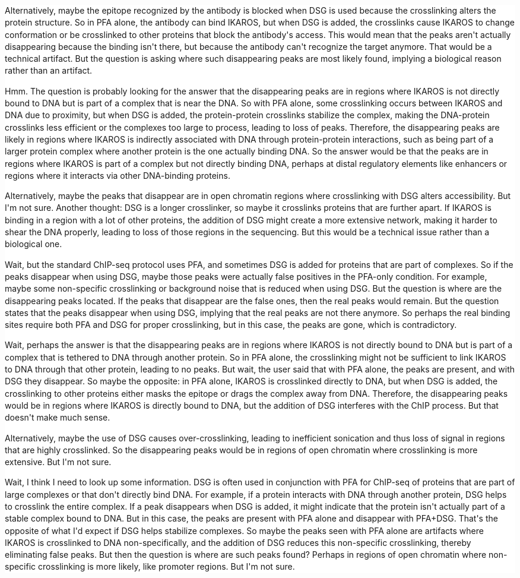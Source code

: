 Alternatively, maybe the epitope recognized by the antibody is blocked when DSG is used because the crosslinking alters the protein structure. So in PFA alone, the antibody can bind IKAROS, but when DSG is added, the crosslinks cause IKAROS to change conformation or be crosslinked to other proteins that block the antibody's access. This would mean that the peaks aren't actually disappearing because the binding isn't there, but because the antibody can't recognize the target anymore. That would be a technical artifact. But the question is asking where such disappearing peaks are most likely found, implying a biological reason rather than an artifact.

Hmm. The question is probably looking for the answer that the disappearing peaks are in regions where IKAROS is not directly bound to DNA but is part of a complex that is near the DNA. So with PFA alone, some crosslinking occurs between IKAROS and DNA due to proximity, but when DSG is added, the protein-protein crosslinks stabilize the complex, making the DNA-protein crosslinks less efficient or the complexes too large to process, leading to loss of peaks. Therefore, the disappearing peaks are likely in regions where IKAROS is indirectly associated with DNA through protein-protein interactions, such as being part of a larger protein complex where another protein is the one actually binding DNA. So the answer would be that the peaks are in regions where IKAROS is part of a complex but not directly binding DNA, perhaps at distal regulatory elements like enhancers or regions where it interacts via other DNA-binding proteins.

Alternatively, maybe the peaks that disappear are in open chromatin regions where crosslinking with DSG alters accessibility. But I'm not sure. Another thought: DSG is a longer crosslinker, so maybe it crosslinks proteins that are further apart. If IKAROS is binding in a region with a lot of other proteins, the addition of DSG might create a more extensive network, making it harder to shear the DNA properly, leading to loss of those regions in the sequencing. But this would be a technical issue rather than a biological one.

Wait, but the standard ChIP-seq protocol uses PFA, and sometimes DSG is added for proteins that are part of complexes. So if the peaks disappear when using DSG, maybe those peaks were actually false positives in the PFA-only condition. For example, maybe some non-specific crosslinking or background noise that is reduced when using DSG. But the question is where are the disappearing peaks located. If the peaks that disappear are the false ones, then the real peaks would remain. But the question states that the peaks disappear when using DSG, implying that the real peaks are not there anymore. So perhaps the real binding sites require both PFA and DSG for proper crosslinking, but in this case, the peaks are gone, which is contradictory.

Wait, perhaps the answer is that the disappearing peaks are in regions where IKAROS is not directly bound to DNA but is part of a complex that is tethered to DNA through another protein. So in PFA alone, the crosslinking might not be sufficient to link IKAROS to DNA through that other protein, leading to no peaks. But wait, the user said that with PFA alone, the peaks are present, and with DSG they disappear. So maybe the opposite: in PFA alone, IKAROS is crosslinked directly to DNA, but when DSG is added, the crosslinking to other proteins either masks the epitope or drags the complex away from DNA. Therefore, the disappearing peaks would be in regions where IKAROS is directly bound to DNA, but the addition of DSG interferes with the ChIP process. But that doesn't make much sense.

Alternatively, maybe the use of DSG causes over-crosslinking, leading to inefficient sonication and thus loss of signal in regions that are highly crosslinked. So the disappearing peaks would be in regions of open chromatin where crosslinking is more extensive. But I'm not sure.

Wait, I think I need to look up some information. DSG is often used in conjunction with PFA for ChIP-seq of proteins that are part of large complexes or that don't directly bind DNA. For example, if a protein interacts with DNA through another protein, DSG helps to crosslink the entire complex. If a peak disappears when DSG is added, it might indicate that the protein isn't actually part of a stable complex bound to DNA. But in this case, the peaks are present with PFA alone and disappear with PFA+DSG. That's the opposite of what I'd expect if DSG helps stabilize complexes. So maybe the peaks seen with PFA alone are artifacts where IKAROS is crosslinked to DNA non-specifically, and the addition of DSG reduces this non-specific crosslinking, thereby eliminating false peaks. But then the question is where are such peaks found? Perhaps in regions of open chromatin where non-specific crosslinking is more likely, like promoter regions. But I'm not sure.
